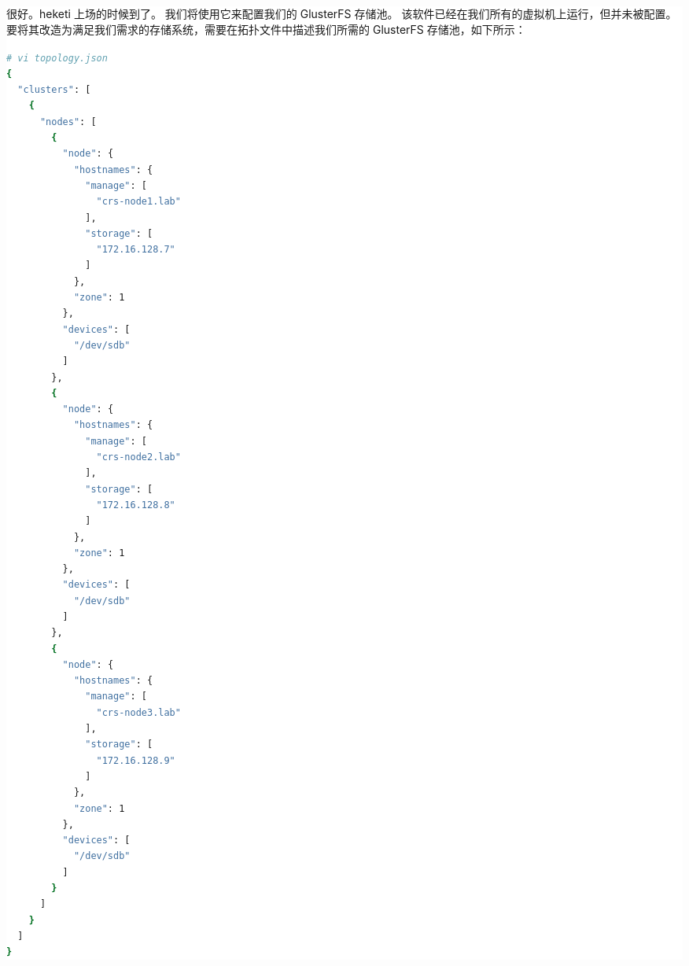 很好。heketi 上场的时候到了。 我们将使用它来配置我们的 GlusterFS 存储池。 该软件已经在我们所有的虚拟机上运行，但并未被配置。 要将其改造为满足我们需求的存储系统，需要在拓扑文件中描述我们所需的 GlusterFS 存储池，如下所示：

```bash
# vi topology.json
{
  "clusters": [
    {
      "nodes": [
        {
          "node": {
            "hostnames": {
              "manage": [
                "crs-node1.lab"
              ],
              "storage": [
                "172.16.128.7"
              ]
            },
            "zone": 1
          },
          "devices": [
            "/dev/sdb"
          ]
        },
        {
          "node": {
            "hostnames": {
              "manage": [
                "crs-node2.lab"
              ],
              "storage": [
                "172.16.128.8"
              ]
            },
            "zone": 1
          },
          "devices": [
            "/dev/sdb"
          ]
        },
        {
          "node": {
            "hostnames": {
              "manage": [
                "crs-node3.lab"
              ],
              "storage": [
                "172.16.128.9"
              ]
            },
            "zone": 1
          },
          "devices": [
            "/dev/sdb"
          ]
        }
      ]
    }
  ]
}
```
